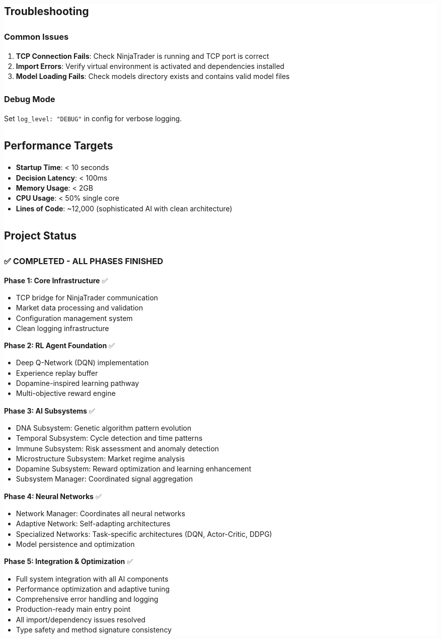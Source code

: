 ## Troubleshooting

### Common Issues

1. **TCP Connection Fails**: Check NinjaTrader is running and TCP port is correct
2. **Import Errors**: Verify virtual environment is activated and dependencies installed
3. **Model Loading Fails**: Check models directory exists and contains valid model files

### Debug Mode

Set `log_level: "DEBUG"` in config for verbose logging.

## Performance Targets

- **Startup Time**: < 10 seconds
- **Decision Latency**: < 100ms
- **Memory Usage**: < 2GB
- **CPU Usage**: < 50% single core
- **Lines of Code**: ~12,000 (sophisticated AI with clean architecture)

## Project Status

### **✅ COMPLETED - ALL PHASES FINISHED**

**Phase 1: Core Infrastructure** ✅
- TCP bridge for NinjaTrader communication
- Market data processing and validation
- Configuration management system
- Clean logging infrastructure

**Phase 2: RL Agent Foundation** ✅
- Deep Q-Network (DQN) implementation
- Experience replay buffer
- Dopamine-inspired learning pathway
- Multi-objective reward engine

**Phase 3: AI Subsystems** ✅
- DNA Subsystem: Genetic algorithm pattern evolution
- Temporal Subsystem: Cycle detection and time patterns
- Immune Subsystem: Risk assessment and anomaly detection
- Microstructure Subsystem: Market regime analysis
- Dopamine Subsystem: Reward optimization and learning enhancement
- Subsystem Manager: Coordinated signal aggregation

**Phase 4: Neural Networks** ✅
- Network Manager: Coordinates all neural networks
- Adaptive Network: Self-adapting architectures
- Specialized Networks: Task-specific architectures (DQN, Actor-Critic, DDPG)
- Model persistence and optimization

**Phase 5: Integration & Optimization** ✅
- Full system integration with all AI components
- Performance optimization and adaptive tuning
- Comprehensive error handling and logging
- Production-ready main entry point
- All import/dependency issues resolved
- Type safety and method signature consistency
